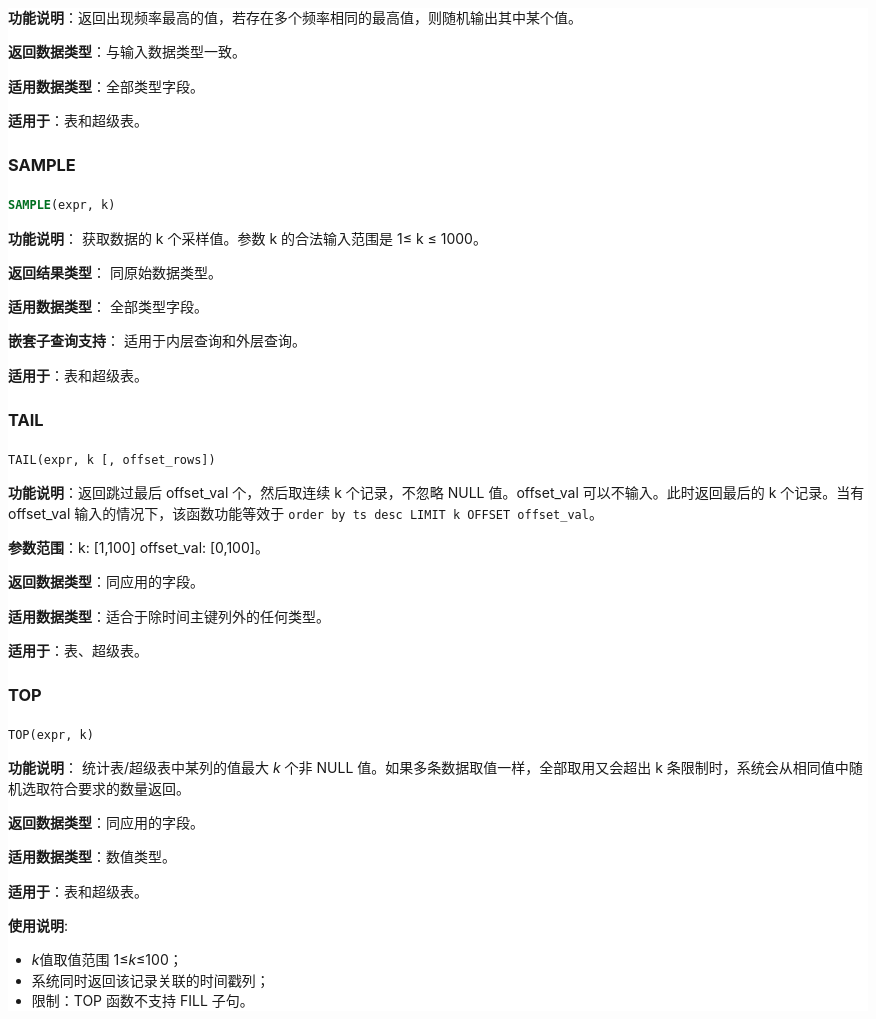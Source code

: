 **功能说明**：返回出现频率最高的值，若存在多个频率相同的最高值，则随机输出其中某个值。

**返回数据类型**：与输入数据类型一致。

**适用数据类型**：全部类型字段。

**适用于**：表和超级表。


### SAMPLE

```sql
SAMPLE(expr, k)
```

**功能说明**： 获取数据的 k 个采样值。参数 k 的合法输入范围是 1≤ k ≤ 1000。

**返回结果类型**： 同原始数据类型。

**适用数据类型**： 全部类型字段。

**嵌套子查询支持**： 适用于内层查询和外层查询。

**适用于**：表和超级表。


### TAIL

```sql
TAIL(expr, k [, offset_rows])
```

**功能说明**：返回跳过最后 offset_val 个，然后取连续 k 个记录，不忽略 NULL 值。offset_val 可以不输入。此时返回最后的 k 个记录。当有 offset_val 输入的情况下，该函数功能等效于 `order by ts desc LIMIT k OFFSET offset_val`。

**参数范围**：k: [1,100] offset_val: [0,100]。

**返回数据类型**：同应用的字段。

**适用数据类型**：适合于除时间主键列外的任何类型。

**适用于**：表、超级表。


### TOP

```sql
TOP(expr, k)
```

**功能说明**： 统计表/超级表中某列的值最大 _k_ 个非 NULL 值。如果多条数据取值一样，全部取用又会超出 k 条限制时，系统会从相同值中随机选取符合要求的数量返回。

**返回数据类型**：同应用的字段。

**适用数据类型**：数值类型。

**适用于**：表和超级表。

**使用说明**:

- *k*值取值范围 1≤*k*≤100；
- 系统同时返回该记录关联的时间戳列；
- 限制：TOP 函数不支持 FILL 子句。
